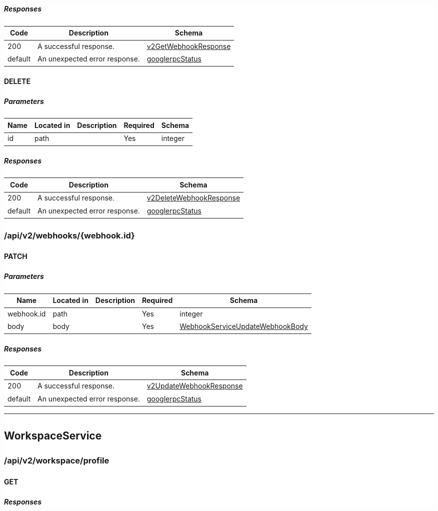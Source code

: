 ##### Responses

| Code | Description | Schema |
| ---- | ----------- | ------ |
| 200 | A successful response. | [v2GetWebhookResponse](#v2getwebhookresponse) |
| default | An unexpected error response. | [googlerpcStatus](#googlerpcstatus) |

#### DELETE
##### Parameters

| Name | Located in | Description | Required | Schema |
| ---- | ---------- | ----------- | -------- | ------ |
| id | path |  | Yes | integer |

##### Responses

| Code | Description | Schema |
| ---- | ----------- | ------ |
| 200 | A successful response. | [v2DeleteWebhookResponse](#v2deletewebhookresponse) |
| default | An unexpected error response. | [googlerpcStatus](#googlerpcstatus) |

### /api/v2/webhooks/{webhook.id}

#### PATCH
##### Parameters

| Name | Located in | Description | Required | Schema |
| ---- | ---------- | ----------- | -------- | ------ |
| webhook.id | path |  | Yes | integer |
| body | body |  | Yes | [WebhookServiceUpdateWebhookBody](#webhookserviceupdatewebhookbody) |

##### Responses

| Code | Description | Schema |
| ---- | ----------- | ------ |
| 200 | A successful response. | [v2UpdateWebhookResponse](#v2updatewebhookresponse) |
| default | An unexpected error response. | [googlerpcStatus](#googlerpcstatus) |

---
## WorkspaceService

### /api/v2/workspace/profile

#### GET
##### Responses
